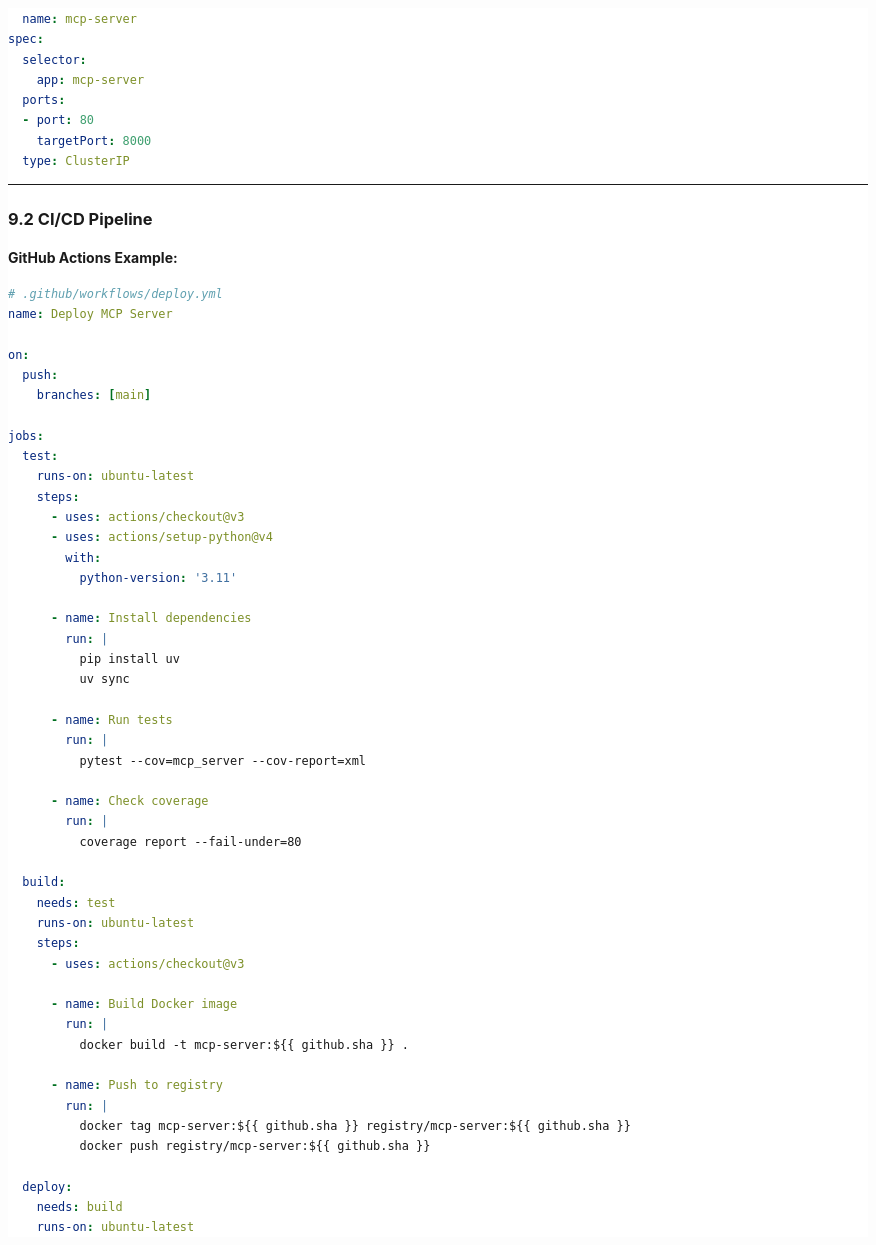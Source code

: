 ```yaml
  name: mcp-server
spec:
  selector:
    app: mcp-server
  ports:
  - port: 80
    targetPort: 8000
  type: ClusterIP
```

---

### 9.2 CI/CD Pipeline

**GitHub Actions Example:**

```yaml
# .github/workflows/deploy.yml
name: Deploy MCP Server

on:
  push:
    branches: [main]

jobs:
  test:
    runs-on: ubuntu-latest
    steps:
      - uses: actions/checkout@v3
      - uses: actions/setup-python@v4
        with:
          python-version: '3.11'

      - name: Install dependencies
        run: |
          pip install uv
          uv sync

      - name: Run tests
        run: |
          pytest --cov=mcp_server --cov-report=xml

      - name: Check coverage
        run: |
          coverage report --fail-under=80

  build:
    needs: test
    runs-on: ubuntu-latest
    steps:
      - uses: actions/checkout@v3

      - name: Build Docker image
        run: |
          docker build -t mcp-server:${{ github.sha }} .

      - name: Push to registry
        run: |
          docker tag mcp-server:${{ github.sha }} registry/mcp-server:${{ github.sha }}
          docker push registry/mcp-server:${{ github.sha }}

  deploy:
    needs: build
    runs-on: ubuntu-latest
```

[^3]: Architecture overview - Model Context Protocol, accessed October 8, 2025, https://modelcontextprotocol.io/docs/concepts/architecture
[^8]: Specification - Model Context Protocol, accessed October 8, 2025, https://modelcontextprotocol.io/specification/latest
[^9]: Client - Pydantic AI, accessed October 8, 2025, https://ai.pydantic.dev/mcp/client/
[^10]: How to build a simple agentic AI server with MCP | Red Hat Developer, accessed October 8, 2025, https://developers.redhat.com/articles/2025/08/12/how-build-simple-agentic-ai-server-mcp
[^11]: Model Context Protocol - GitHub, accessed October 8, 2025, https://github.com/modelcontextprotocol
[^12]: FastAPI, accessed October 8, 2025, https://fastapi.tiangolo.com/
[^14]: Building an MCP Server with FastAPI and FastMCP - Speakeasy, accessed October 8, 2025, https://www.speakeasy.com/mcp/building-servers/building-fastapi-server
[^16]: Agentic AI with Pydantic-AI Part 1. - Han's XYZ, accessed October 8, 2025, https://han8931.github.io/pydantic-ai/
[^17]: pydantic/pydantic-ai: GenAI Agent Framework, the Pydantic way - GitHub, accessed October 8, 2025, https://github.com/pydantic/pydantic-ai
[^32]: Seven Failure Points When Engineering a Retrieval Augmented Generation System - arXiv, accessed October 8, 2025, https://arxiv.org/html/2401.05856v1
[^33]: PostgreSQL as a Vector Database: A Complete Guide - Airbyte, accessed October 8, 2025, https://airbyte.com/data-engineering-resources/postgresql-as-a-vector-database
[^34]: PostgreSQL vector search guide: Everything you need to know about pgvector - Northflank, accessed October 8, 2025, https://northflank.com/blog/postgresql-vector-search-guide-with-pgvector
[^36]: Llamaindex vs Langchain: What's the difference? - IBM, accessed October 8, 2025, https://www.ibm.com/think/topics/llamaindex-vs-langchain
[^39]: Deploy Python Apps on Kubernetes and Prepare for Scale — Senthil Kumaran (PyBay 2024) - YouTube, accessed October 8, 2025, https://www.youtube.com/watch?v=QCeEv0pIHhg
[^40]: Deploying a FastAPI application on a local cluster of Kubernetes, accessed October 8, 2025, https://safuente.com/deploy-fastapi-local-cluster-kubernetes/